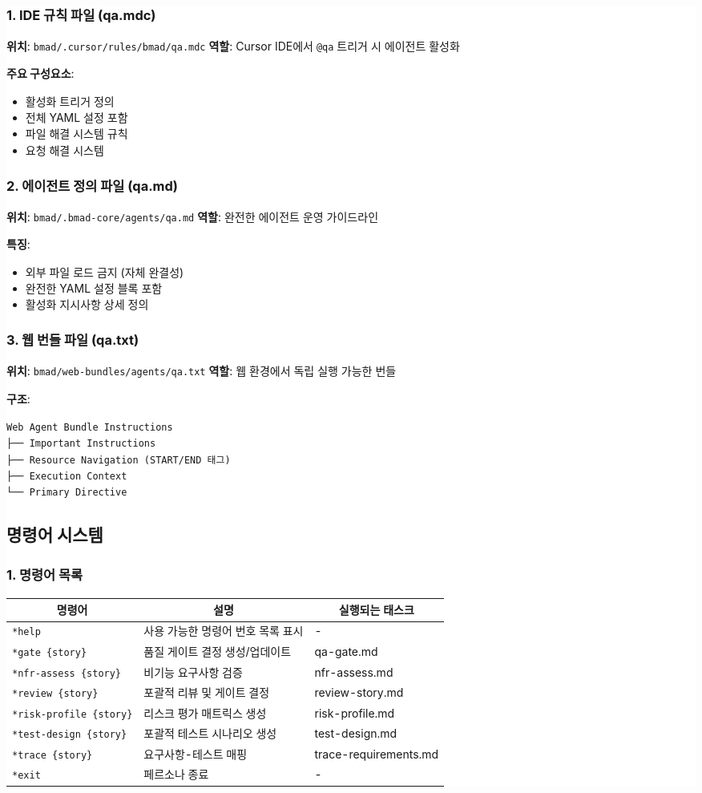 ### 1. IDE 규칙 파일 (qa.mdc)

**위치**: `bmad/.cursor/rules/bmad/qa.mdc`
**역할**: Cursor IDE에서 `@qa` 트리거 시 에이전트 활성화

**주요 구성요소**:

- 활성화 트리거 정의
- 전체 YAML 설정 포함
- 파일 해결 시스템 규칙
- 요청 해결 시스템

### 2. 에이전트 정의 파일 (qa.md)

**위치**: `bmad/.bmad-core/agents/qa.md`
**역할**: 완전한 에이전트 운영 가이드라인

**특징**:

- 외부 파일 로드 금지 (자체 완결성)
- 완전한 YAML 설정 블록 포함
- 활성화 지시사항 상세 정의

### 3. 웹 번들 파일 (qa.txt)

**위치**: `bmad/web-bundles/agents/qa.txt`
**역할**: 웹 환경에서 독립 실행 가능한 번들

**구조**:

```
Web Agent Bundle Instructions
├── Important Instructions
├── Resource Navigation (START/END 태그)
├── Execution Context
└── Primary Directive
```

## 명령어 시스템

### 1. 명령어 목록

| 명령어                  | 설명                              | 실행되는 태스크       |
| ----------------------- | --------------------------------- | --------------------- |
| `*help`                 | 사용 가능한 명령어 번호 목록 표시 | -                     |
| `*gate {story}`         | 품질 게이트 결정 생성/업데이트    | qa-gate.md            |
| `*nfr-assess {story}`   | 비기능 요구사항 검증              | nfr-assess.md         |
| `*review {story}`       | 포괄적 리뷰 및 게이트 결정        | review-story.md       |
| `*risk-profile {story}` | 리스크 평가 매트릭스 생성         | risk-profile.md       |
| `*test-design {story}`  | 포괄적 테스트 시나리오 생성       | test-design.md        |
| `*trace {story}`        | 요구사항-테스트 매핑              | trace-requirements.md |
| `*exit`                 | 페르소나 종료                     | -                     |
